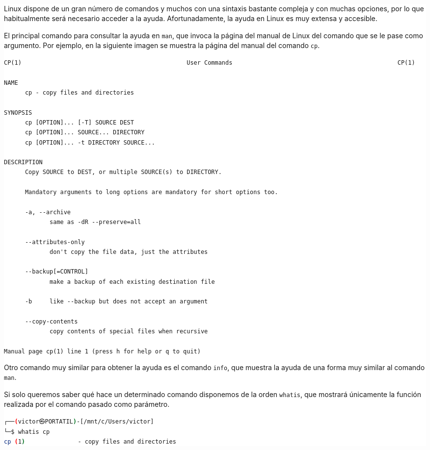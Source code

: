 Linux dispone de un gran número de comandos y muchos con una sintaxis bastante compleja y con muchas opciones, por lo que habitualmente será necesario acceder a la ayuda. Afortunadamente, la ayuda en Linux es muy extensa y accesible.

El principal comando para consultar la ayuda en `man`, que invoca la página del manual de Linux del comando que se le pase como argumento. Por ejemplo, en la siguiente imagen se muestra la página del manual del comando `cp`.
 
 ```
CP(1)                                               User Commands                                               CP(1)

NAME
       cp - copy files and directories

SYNOPSIS
       cp [OPTION]... [-T] SOURCE DEST
       cp [OPTION]... SOURCE... DIRECTORY
       cp [OPTION]... -t DIRECTORY SOURCE...

DESCRIPTION
       Copy SOURCE to DEST, or multiple SOURCE(s) to DIRECTORY.

       Mandatory arguments to long options are mandatory for short options too.

       -a, --archive
              same as -dR --preserve=all

       --attributes-only
              don't copy the file data, just the attributes

       --backup[=CONTROL]
              make a backup of each existing destination file

       -b     like --backup but does not accept an argument

       --copy-contents
              copy contents of special files when recursive

 Manual page cp(1) line 1 (press h for help or q to quit)
 ```

Otro comando muy similar para obtener la ayuda es el comando `info`, que muestra la ayuda de una forma muy similar al comando `man`.

Si solo queremos saber qué hace un determinado comando disponemos de la orden `whatis`, que mostrará únicamente la función realizada por el comando pasado como parámetro.
 
 ```bash
┌──(victor㉿PORTATIL)-[/mnt/c/Users/victor]
└─$ whatis cp
cp (1)               - copy files and directories
 ```

